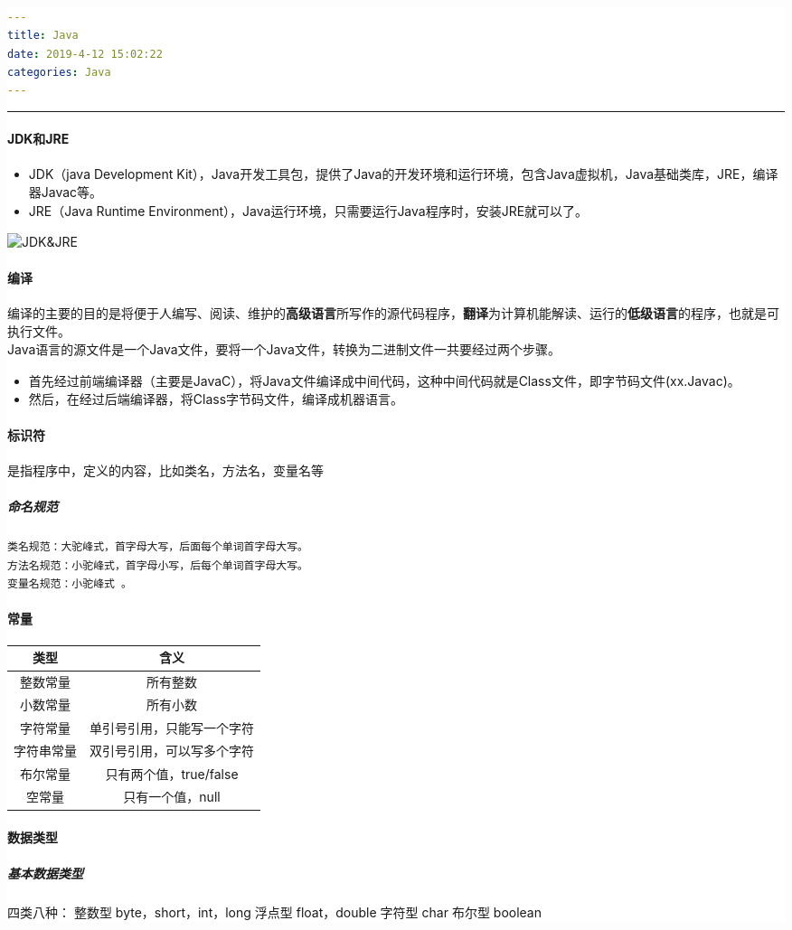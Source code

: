 ```yaml
---
title: Java
date: 2019-4-12 15:02:22
categories: Java
---
```

---
#### JDK和JRE
- JDK（java Development Kit），Java开发工具包，提供了Java的开发环境和运行环境，包含Java虚拟机，Java基础类库，JRE，编译器Javac等。
- JRE（Java Runtime Environment），Java运行环境，只需要运行Java程序时，安装JRE就可以了。

![JDK&JRE](https://github.com/mzzzzzzzp/mzzzzzzzp.github.io/blob/master/images/JDK%E5%92%8CJRE.png?raw=true)
#### 编译
编译的主要的目的是将便于人编写、阅读、维护的**高级语言**所写作的源代码程序，**翻译**为计算机能解读、运行的**低级语言**的程序，也就是可执行文件。  
Java语言的源文件是一个Java文件，要将一个Java文件，转换为二进制文件一共要经过两个步骤。
- 首先经过前端编译器（主要是JavaC），将Java文件编译成中间代码，这种中间代码就是Class文件，即字节码文件(xx.Javac)。
- 然后，在经过后端编译器，将Class字节码文件，编译成机器语言。

#### 标识符
是指程序中，定义的内容，比如类名，方法名，变量名等
##### 命名规范
    类名规范：大驼峰式，首字母大写，后面每个单词首字母大写。
    方法名规范：小驼峰式，首字母小写，后每个单词首字母大写。
    变量名规范：小驼峰式 。
  
#### 常量
| 类型 | 含义 |
| :-: | :-: |
| 整数常量 | 所有整数 |
| 小数常量 | 所有小数 |
| 字符常量 | 单引号引用，只能写一个字符 |
| 字符串常量 | 双引号引用，可以写多个字符 |
| 布尔常量 | 只有两个值，true/false |
| 空常量 | 只有一个值，null |

#### 数据类型
##### 基本数据类型
四类八种：
    整数型 byte，short，int，long
    浮点型 float，double
    字符型 char
    布尔型 boolean
    